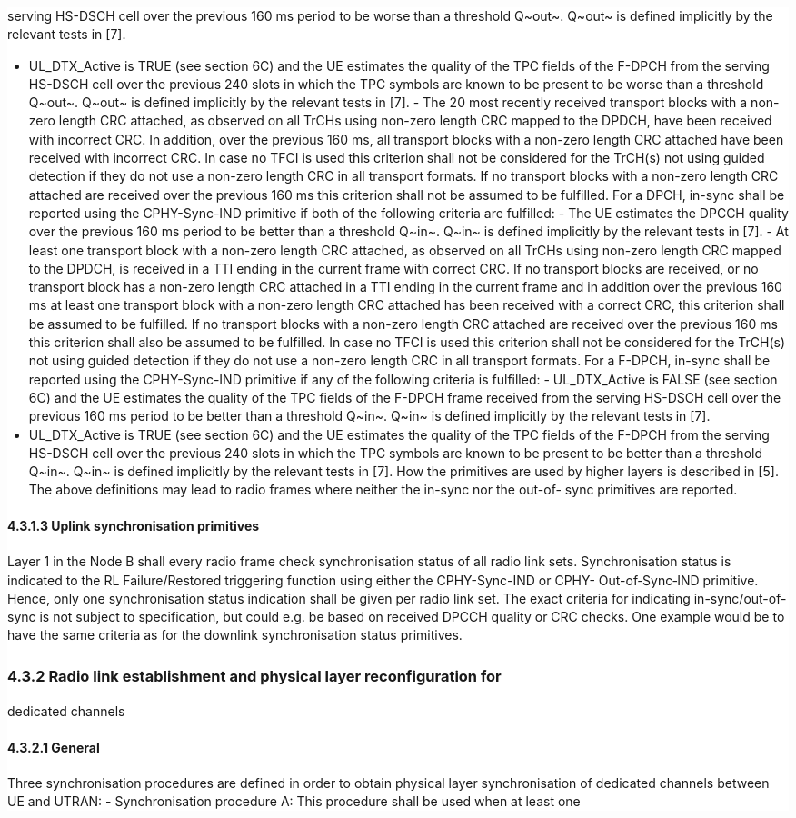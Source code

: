 serving HS-DSCH cell over the previous 160 ms period to be worse than a
threshold Q~out~. Q~out~ is defined implicitly by the relevant tests in [7].
  * UL_DTX_Active is TRUE (see section 6C) and the UE estimates the quality of the TPC fields of the F-DPCH from the serving HS-DSCH cell over the previous 240 slots in which the TPC symbols are known to be present to be worse than a threshold Q~out~. Q~out~ is defined implicitly by the relevant tests in [7].
\- The 20 most recently received transport blocks with a non-zero length CRC
attached, as observed on all TrCHs using non-zero length CRC mapped to the
DPDCH, have been received with incorrect CRC. In addition, over the previous
160 ms, all transport blocks with a non-zero length CRC attached have been
received with incorrect CRC. In case no TFCI is used this criterion shall not
be considered for the TrCH(s) not using guided detection if they do not use a
non-zero length CRC in all transport formats. If no transport blocks with a
non-zero length CRC attached are received over the previous 160 ms this
criterion shall not be assumed to be fulfilled.
For a DPCH, in-sync shall be reported using the CPHY-Sync-IND primitive if
both of the following criteria are fulfilled:
\- The UE estimates the DPCCH quality over the previous 160 ms period to be
better than a threshold Q~in~. Q~in~ is defined implicitly by the relevant
tests in [7].
\- At least one transport block with a non-zero length CRC attached, as
observed on all TrCHs using non-zero length CRC mapped to the DPDCH, is
received in a TTI ending in the current frame with correct CRC. If no
transport blocks are received, or no transport block has a non-zero length CRC
attached in a TTI ending in the current frame and in addition over the
previous 160 ms at least one transport block with a non-zero length CRC
attached has been received with a correct CRC, this criterion shall be assumed
to be fulfilled. If no transport blocks with a non-zero length CRC attached
are received over the previous 160 ms this criterion shall also be assumed to
be fulfilled. In case no TFCI is used this criterion shall not be considered
for the TrCH(s) not using guided detection if they do not use a non-zero
length CRC in all transport formats.
For a F-DPCH, in-sync shall be reported using the CPHY-Sync-IND primitive if
any of the following criteria is fulfilled:
\- UL_DTX_Active is FALSE (see section 6C) and the UE estimates the quality of
the TPC fields of the F-DPCH frame received from the serving HS-DSCH cell over
the previous 160 ms period to be better than a threshold Q~in~. Q~in~ is
defined implicitly by the relevant tests in [7].
  * UL_DTX_Active is TRUE (see section 6C) and the UE estimates the quality of the TPC fields of the F-DPCH from the serving HS-DSCH cell over the previous 240 slots in which the TPC symbols are known to be present to be better than a threshold Q~in~. Q~in~ is defined implicitly by the relevant tests in [7].
How the primitives are used by higher layers is described in [5]. The above
definitions may lead to radio frames where neither the in-sync nor the out-of-
sync primitives are reported.
#### 4.3.1.3 Uplink synchronisation primitives
Layer 1 in the Node B shall every radio frame check synchronisation status of
all radio link sets. Synchronisation status is indicated to the RL
Failure/Restored triggering function using either the CPHY-Sync-IND or CPHY-
Out-of‑Sync‑IND primitive. Hence, only one synchronisation status indication
shall be given per radio link set.
The exact criteria for indicating in-sync/out-of-sync is not subject to
specification, but could e.g. be based on received DPCCH quality or CRC
checks. One example would be to have the same criteria as for the downlink
synchronisation status primitives.
### 4.3.2 Radio link establishment and physical layer reconfiguration for
dedicated channels
#### 4.3.2.1 General
Three synchronisation procedures are defined in order to obtain physical layer
synchronisation of dedicated channels between UE and UTRAN:
\- Synchronisation procedure A: This procedure shall be used when at least one